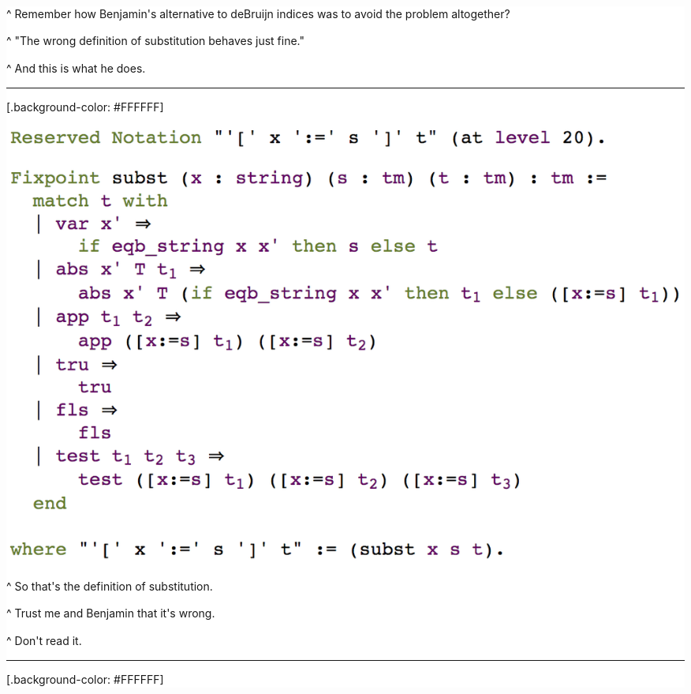 ^
Remember how Benjamin's alternative to deBruijn indices was to avoid the problem altogether?

^
"The wrong definition of substitution behaves just fine."

^
And this is what he does.

---

[.background-color: #FFFFFF]

![inline](sf-substitution.png)

^
So that's the definition of substitution. 

^
Trust me and Benjamin that it's wrong. 

^
Don't read it.

---

[.background-color: #FFFFFF]
